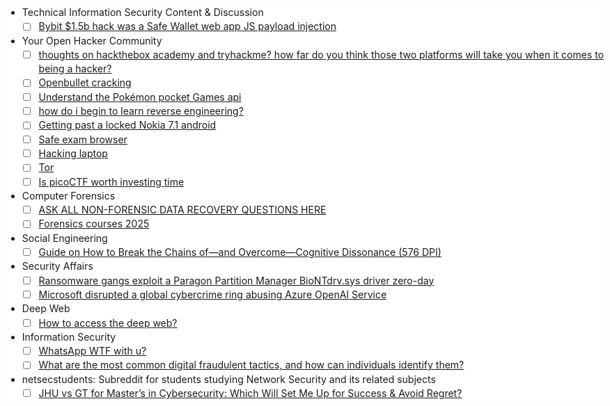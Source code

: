 - Technical Information Security Content & Discussion
  - [ ] [Bybit $1.5b hack was a Safe Wallet web app JS payload injection](https://www.reddit.com/r/netsec/comments/1j0y8fc/bybit_15b_hack_was_a_safe_wallet_web_app_js/)
- Your Open Hacker Community
  - [ ] [thoughts on hackthebox academy and tryhackme? how far do you think those two platforms will take you when it comes to being a hacker?](https://www.reddit.com/r/HowToHack/comments/1j12vbt/thoughts_on_hackthebox_academy_and_tryhackme_how/)
  - [ ] [Openbullet cracking](https://www.reddit.com/r/HowToHack/comments/1j17idd/openbullet_cracking/)
  - [ ] [Understand the Pokémon pocket Games api](https://www.reddit.com/r/HowToHack/comments/1j0xqg3/understand_the_pokémon_pocket_games_api/)
  - [ ] [how do i begin to learn reverse engineering?](https://www.reddit.com/r/HowToHack/comments/1j0nqp1/how_do_i_begin_to_learn_reverse_engineering/)
  - [ ] [Getting past a locked Nokia 7.1 android](https://www.reddit.com/r/HowToHack/comments/1j0xe9t/getting_past_a_locked_nokia_71_android/)
  - [ ] [Safe exam browser](https://www.reddit.com/r/HowToHack/comments/1j0zjck/safe_exam_browser/)
  - [ ] [Hacking laptop](https://www.reddit.com/r/HowToHack/comments/1j0xec4/hacking_laptop/)
  - [ ] [Tor](https://www.reddit.com/r/HowToHack/comments/1j14r3e/tor/)
  - [ ] [Is picoCTF worth investing time](https://www.reddit.com/r/HowToHack/comments/1j0qc6h/is_picoctf_worth_investing_time/)
- Computer Forensics
  - [ ] [ASK ALL NON-FORENSIC DATA RECOVERY QUESTIONS HERE](https://www.reddit.com/r/computerforensics/comments/1j13ltn/ask_all_nonforensic_data_recovery_questions_here/)
  - [ ] [Forensics courses 2025](https://www.reddit.com/r/computerforensics/comments/1j19dv0/forensics_courses_2025/)
- Social Engineering
  - [ ] [Guide on How to Break the Chains of—and Overcome—Cognitive Dissonance (576 DPI)](https://www.reddit.com/r/SocialEngineering/comments/1j0t4xp/guide_on_how_to_break_the_chains_ofand/)
- Security Affairs
  - [ ] [Ransomware gangs exploit a Paragon Partition Manager BioNTdrv.sys driver zero-day](https://securityaffairs.com/174789/cyber-crime/ransomware-gangs-paragon-partition-manager-biontdrv-sys-driver-zero-day-attacks.html)
  - [ ] [Microsoft disrupted a global cybercrime ring abusing Azure OpenAI Service](https://securityaffairs.com/174779/cyber-crime/azure-abuse-scheme-individuals-exposed.html)
- Deep Web
  - [ ] [How to access the deep web?](https://www.reddit.com/r/deepweb/comments/1j0wb7p/how_to_access_the_deep_web/)
- Information Security
  - [ ] [WhatsApp WTF with u?](https://www.reddit.com/r/Information_Security/comments/1j1acdw/whatsapp_wtf_with_u/)
  - [ ] [What are the most common digital fraudulent tactics, and how can individuals identify them?](https://www.reddit.com/r/Information_Security/comments/1j0yvqs/what_are_the_most_common_digital_fraudulent/)
- netsecstudents: Subreddit for students studying Network Security and its related subjects
  - [ ] [JHU vs GT for Master’s in Cybersecurity: Which Will Set Me Up for Success & Avoid Regret?](https://www.reddit.com/r/netsecstudents/comments/1j1804m/jhu_vs_gt_for_masters_in_cybersecurity_which_will/)
